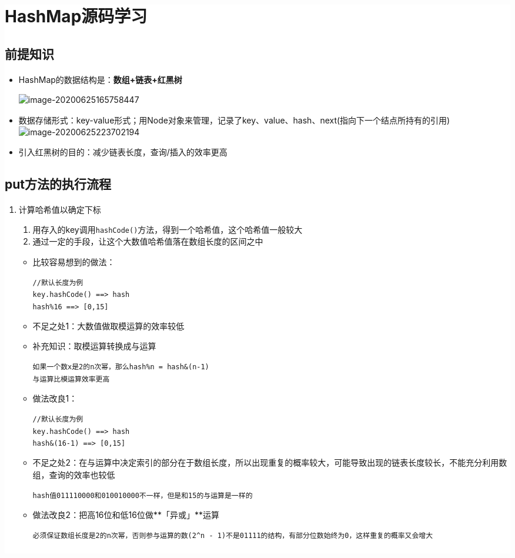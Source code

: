 # HashMap源码学习

## 前提知识

- HashMap的数据结构是：**数组+链表+红黑树**

  ![image-20200625165758447](https://wingbun-notes-image.oss-cn-guangzhou.aliyuncs.com/images/007S8ZIlgy1gg4n24g07uj31500jeq5e.jpg)

- 数据存储形式：key-value形式；用Node对象来管理，记录了key、value、hash、next(指向下一个结点所持有的引用)![image-20200625223702194](https://wingbun-notes-image.oss-cn-guangzhou.aliyuncs.com/images/007S8ZIlgy1gg4wuvac6yj30x807i0tl.jpg)

- 引入红黑树的目的：减少链表长度，查询/插入的效率更高


## put方法的执行流程

1. 计算哈希值以确定下标

   1. 用存入的key调用`hashCode()`方法，得到一个哈希值，这个哈希值一般较大
   2. 通过一定的手段，让这个大数值哈希值落在数组长度的区间之中

   - 比较容易想到的做法：

     ```
     //默认长度为例
     key.hashCode() ==> hash
     hash%16 ==> [0,15]
     ```

   - 不足之处1：大数值做取模运算的效率较低

   - 补充知识：取模运算转换成与运算

     ```
     如果一个数x是2的n次幂，那么hash%n = hash&(n-1)
     与运算比模运算效率更高
     ```

   - 做法改良1：

     ```
     //默认长度为例
     key.hashCode() ==> hash
     hash&(16-1) ==> [0,15]
     ```

   - 不足之处2：在与运算中决定索引的部分在于数组长度，所以出现重复的概率较大，可能导致出现的链表长度较长，不能充分利用数组，查询的效率也较低

     ```
     hash值011110000和010010000不一样，但是和15的与运算是一样的
     ```

   - 做法改良2：把高16位和低16位做**「异或」**运算

     ```
     必须保证数组长度是2的n次幂，否则参与运算的数(2^n - 1)不是01111的结构，有部分位数始终为0，这样重复的概率又会增大
     